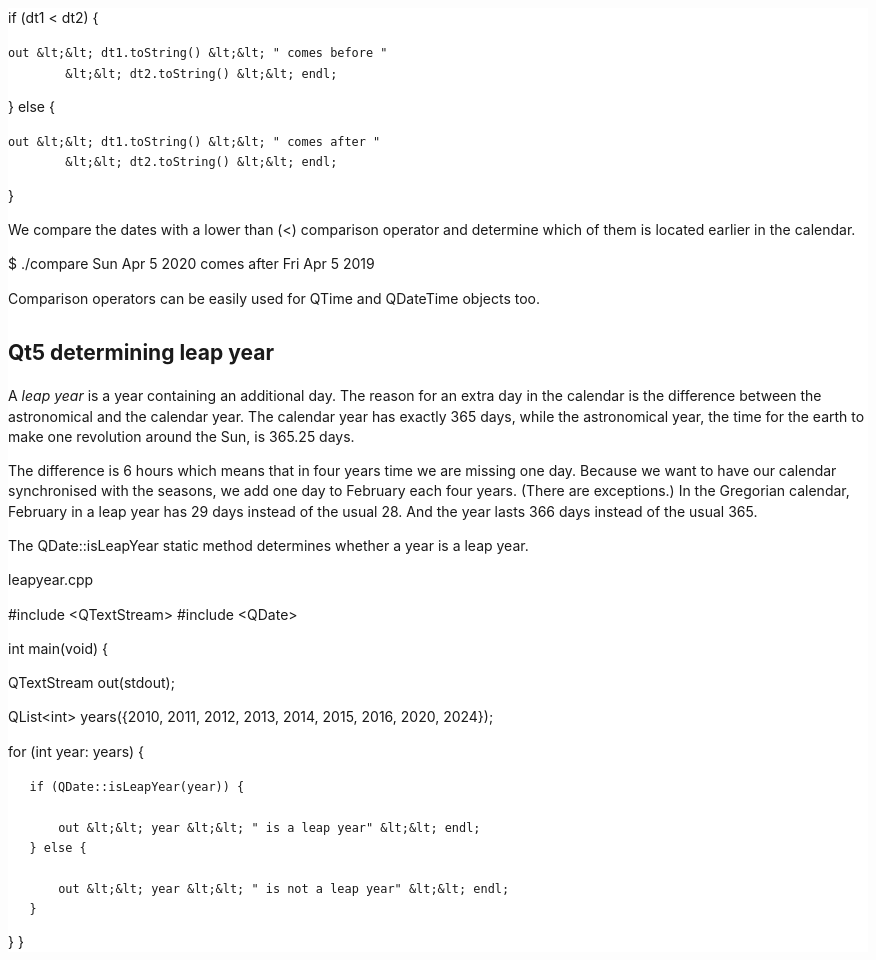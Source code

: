 if (dt1 &lt; dt2) {

    out &lt;&lt; dt1.toString() &lt;&lt; " comes before "
            &lt;&lt; dt2.toString() &lt;&lt; endl;
} else {

    out &lt;&lt; dt1.toString() &lt;&lt; " comes after "
            &lt;&lt; dt2.toString() &lt;&lt; endl;
}

We compare the dates with a lower than (&lt;) comparison operator and determine
which of them is located earlier in the calendar.

$ ./compare 
Sun Apr 5 2020 comes after Fri Apr 5 2019

Comparison operators can be easily used for QTime and 
QDateTime objects too.

## Qt5 determining leap year

A *leap year* is a year containing an additional day. The reason for an
extra day in the calendar is the difference between the astronomical and the
calendar year. The calendar year has exactly 365 days, while the astronomical
year, the time for the earth to make one revolution around the Sun, is 365.25
days. 

The difference is 6 hours which means that in four years time we are missing one
day. Because we want to have our calendar synchronised with the seasons, we add
one day to February each four years. (There are exceptions.) In the Gregorian
calendar, February in a leap year has 29 days instead of the usual 28. And the
year lasts 366 days instead of the usual 365.

The QDate::isLeapYear static method determines whether a year is a
leap year.

leapyear.cpp
  

#include &lt;QTextStream&gt;
#include &lt;QDate&gt;

int main(void) {

   QTextStream out(stdout);

   QList&lt;int&gt; years({2010, 2011, 2012, 2013, 2014, 2015, 2016, 2020, 2024});

   for (int year: years) {

       if (QDate::isLeapYear(year)) {

           out &lt;&lt; year &lt;&lt; " is a leap year" &lt;&lt; endl;
       } else {

           out &lt;&lt; year &lt;&lt; " is not a leap year" &lt;&lt; endl;
       }
   }
}
